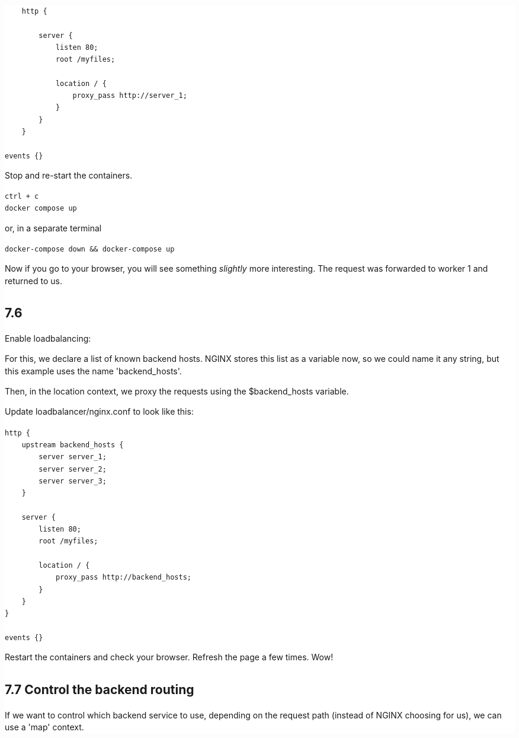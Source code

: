         http {
            
            server {
                listen 80;
                root /myfiles;

                location / {
                    proxy_pass http://server_1;
                }
            }
        }

    events {}

Stop and re-start the containers.

    ctrl + c
    docker compose up

or, in a separate terminal

    docker-compose down && docker-compose up

Now if you go to your browser, you will see something *slightly* more interesting. The request was forwarded to worker 1 and returned to us.

## 7.6 
Enable loadbalancing:

For this, we declare a list of known backend hosts. NGINX stores this list as a variable now, so we could name it any string, but this example uses the name 'backend_hosts'.

Then, in the location context, we proxy the requests using the $backend_hosts variable.

Update loadbalancer/nginx.conf to look like this:

    http {
        upstream backend_hosts {
            server server_1;
            server server_2;
            server server_3;
        }
        
        server {
            listen 80;
            root /myfiles;

            location / {
                proxy_pass http://backend_hosts;
            }
        }
    }

    events {}

Restart the containers and check your browser. Refresh the page a few times. Wow!

## 7.7 Control the backend routing
If we want to control which backend service to use, depending on the request path (instead of NGINX choosing for us), we can use a 'map' context.
